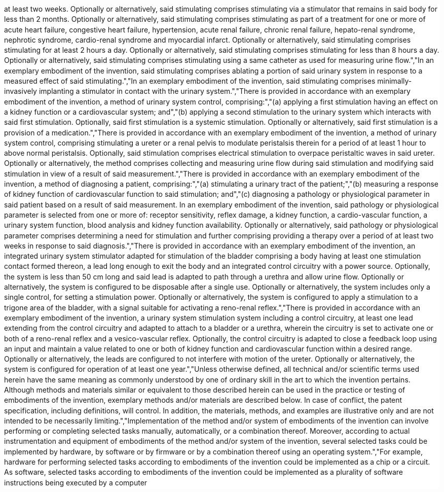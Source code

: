 at least two weeks. Optionally or alternatively, said stimulating comprises stimulating via a stimulator that remains in said body for less than 2 months. Optionally or alternatively, said stimulating comprises stimulating as part of a treatment for one or more of acute heart failure, congestive heart failure, hypertension, acute renal failure, chronic renal failure, hepato-renal syndrome, nephrotic syndrome, cardio-renal syndrome and myocardial infarct. Optionally or alternatively, said stimulating comprises stimulating for at least 2 hours a day. Optionally or alternatively, said stimulating comprises stimulating for less than 8 hours a day. Optionally or alternatively, said stimulating comprises stimulating using a same catheter as used for measuring urine flow.","In an exemplary embodiment of the invention, said stimulating comprises ablating a portion of said urinary system in response to a measured effect of said stimulating.","In an exemplary embodiment of the invention, said stimulating comprises minimally-invasively implanting a stimulator in contact with the urinary system.","There is provided in accordance with an exemplary embodiment of the invention, a method of urinary system control, comprising:","(a) applying a first stimulation having an effect on a kidney function or a cardiovascular system; and","(b) applying a second stimulation to the urinary system which interacts with said first stimulation. Optionally, said first stimulation is a systemic stimulation. Optionally or alternatively, said first stimulation is a provision of a medication.","There is provided in accordance with an exemplary embodiment of the invention, a method of urinary system control, comprising stimulating a ureter or a renal pelvis to modulate peristalsis therein for a period of at least 1 hour to above normal peristalsis. Optionally, said stimulation comprises electrical stimulation to overpace peristaltic waves in said ureter. Optionally or alternatively, the method comprises collecting and measuring urine flow during said stimulation and modifying said stimulation in view of a result of said measurement.","There is provided in accordance with an exemplary embodiment of the invention, a method of diagnosing a patient, comprising:","(a) stimulating a urinary tract of the patient;","(b) measuring a response of kidney function of cardiovascular function to said stimulation; and","(c) diagnosing a pathology or physiological parameter in said patient based on a result of said measurement. In an exemplary embodiment of the invention, said pathology or physiological parameter is selected from one or more of: receptor sensitivity, reflex damage, a kidney function, a cardio-vascular function, a urinary system function, blood analysis and kidney function availability. Optionally or alternatively, said pathology or physiological parameter comprises determining a need for stimulation and further comprising providing a therapy over a period of at least two weeks in response to said diagnosis.","There is provided in accordance with an exemplary embodiment of the invention, an integrated urinary system stimulator adapted for stimulation of the bladder comprising a body having at least one stimulation contact formed thereon, a lead long enough to exit the body and an integrated control circuitry with a power source. Optionally, the system is less than 50 cm long and said lead is adapted to path through a urethra and allow urine flow. Optionally or alternatively, the system is configured to be disposable after a single use. Optionally or alternatively, the system includes only a single control, for setting a stimulation power. Optionally or alternatively, the system is configured to apply a stimulation to a trigone area of the bladder, with a signal suitable for activating a reno-renal reflex.","There is provided in accordance with an exemplary embodiment of the invention, a urinary system stimulation system including a control circuitry, at least one lead extending from the control circuitry and adapted to attach to a bladder or a urethra, wherein the circuitry is set to activate one or both of a reno-renal reflex and a vesico-vascular reflex. Optionally, the control circuitry is adapted to close a feedback loop using an input and maintain a value related to one or both of kidney function and cardiovascular function within a desired range. Optionally or alternatively, the leads are configured to not interfere with motion of the ureter. Optionally or alternatively, the system is configured for operation of at least one year.","Unless otherwise defined, all technical and\/or scientific terms used herein have the same meaning as commonly understood by one of ordinary skill in the art to which the invention pertains. Although methods and materials similar or equivalent to those described herein can be used in the practice or testing of embodiments of the invention, exemplary methods and\/or materials are described below. In case of conflict, the patent specification, including definitions, will control. In addition, the materials, methods, and examples are illustrative only and are not intended to be necessarily limiting.","Implementation of the method and\/or system of embodiments of the invention can involve performing or completing selected tasks manually, automatically, or a combination thereof. Moreover, according to actual instrumentation and equipment of embodiments of the method and\/or system of the invention, several selected tasks could be implemented by hardware, by software or by firmware or by a combination thereof using an operating system.","For example, hardware for performing selected tasks according to embodiments of the invention could be implemented as a chip or a circuit. As software, selected tasks according to embodiments of the invention could be implemented as a plurality of software instructions being executed by a computer
